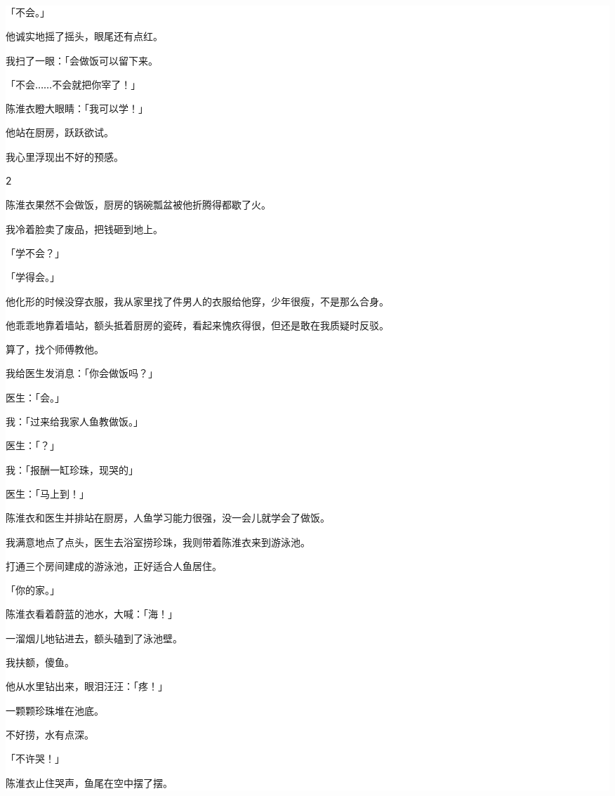 「不会。」

他诚实地摇了摇头，眼尾还有点红。

我扫了一眼：「会做饭可以留下来。

「不会……不会就把你宰了！」

陈淮衣瞪大眼睛：「我可以学！」

他站在厨房，跃跃欲试。

我心里浮现出不好的预感。

2

陈淮衣果然不会做饭，厨房的锅碗瓢盆被他折腾得都歇了火。

我冷着脸卖了废品，把钱砸到地上。

「学不会？」

「学得会。」

他化形的时候没穿衣服，我从家里找了件男人的衣服给他穿，少年很瘦，不是那么合身。

他乖乖地靠着墙站，额头抵着厨房的瓷砖，看起来愧疚得很，但还是敢在我质疑时反驳。

算了，找个师傅教他。

我给医生发消息：「你会做饭吗？」

医生：「会。」

我：「过来给我家人鱼教做饭。」

医生：「？」

我：「报酬一缸珍珠，现哭的」

医生：「马上到！」

陈淮衣和医生并排站在厨房，人鱼学习能力很强，没一会儿就学会了做饭。

我满意地点了点头，医生去浴室捞珍珠，我则带着陈淮衣来到游泳池。

打通三个房间建成的游泳池，正好适合人鱼居住。

「你的家。」

陈淮衣看着蔚蓝的池水，大喊：「海！」

一溜烟儿地钻进去，额头磕到了泳池壁。

我扶额，傻鱼。

他从水里钻出来，眼泪汪汪：「疼！」

一颗颗珍珠堆在池底。

不好捞，水有点深。

「不许哭！」

陈淮衣止住哭声，鱼尾在空中摆了摆。
